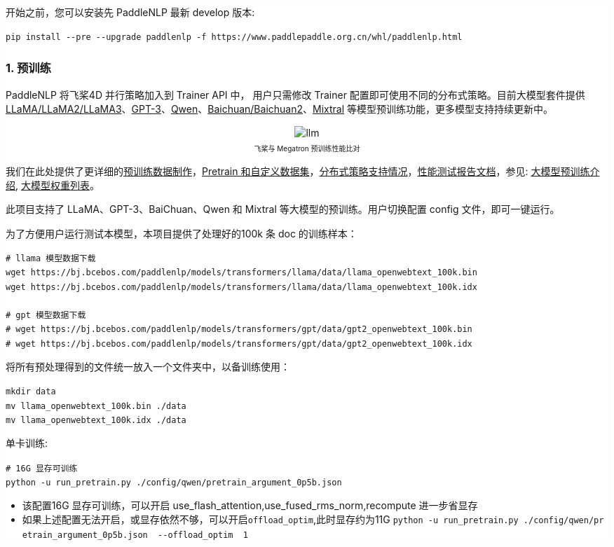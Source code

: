 开始之前，您可以安装先 PaddleNLP 最新 develop 版本:
```shell
pip install --pre --upgrade paddlenlp -f https://www.paddlepaddle.org.cn/whl/paddlenlp.html
```

### 1. 预训练

PaddleNLP 将飞桨4D 并行策略加入到 Trainer API 中， 用户只需修改 Trainer 配置即可使用不同的分布式策略。目前大模型套件提供[LLaMA/LLaMA2/LLaMA3](./config/llama)、[GPT-3](./config/gpt-3)、[Qwen](./config/qwen)、[Baichuan/Baichuan2](./config/baichuan)、[Mixtral](./config/mixtral) 等模型预训练功能，更多模型支持持续更新中。

<div align="center">
    <img width="500" alt="llm" src="https://github.com/PaddlePaddle/PaddleNLP/assets/37530985/a2f0261d-7f76-4faf-ae01-cc9d37d5fcc0">
</div>
<div align="center">
    <font size ="1">
    飞桨与 Megatron 预训练性能比对
     </font>
</div>

我们在此处提供了更详细的[预训练数据制作](./tools/preprocess)，[Pretrain 和自定义数据集](https://paddlenlp.readthedocs.io/zh/latest/llm/dataset.html)，[分布式策略支持情况](https://paddlenlp.readthedocs.io/zh/latest/llm/docs/pretrain.html#model-capability)，[性能测试报告文档](https://paddlenlp.readthedocs.io/zh/latest/llm/docs/pretrain.html#model-performance)，参见: [大模型预训练介绍](https://paddlenlp.readthedocs.io/zh/latest/llm/docs/pretrain.html), [大模型权重列表](https://paddlenlp.readthedocs.io/zh/latest/llm/docs/pretrain.html#model-weight)。

此项目支持了 LLaMA、GPT-3、BaiChuan、Qwen 和 Mixtral 等大模型的预训练。用户切换配置 config 文件，即可一键运行。

为了方便用户运行测试本模型，本项目提供了处理好的100k 条 doc 的训练样本：

```shell
# llama 模型数据下载
wget https://bj.bcebos.com/paddlenlp/models/transformers/llama/data/llama_openwebtext_100k.bin
wget https://bj.bcebos.com/paddlenlp/models/transformers/llama/data/llama_openwebtext_100k.idx

# gpt 模型数据下载
# wget https://bj.bcebos.com/paddlenlp/models/transformers/gpt/data/gpt2_openwebtext_100k.bin
# wget https://bj.bcebos.com/paddlenlp/models/transformers/gpt/data/gpt2_openwebtext_100k.idx
```

将所有预处理得到的文件统一放入一个文件夹中，以备训练使用：

```shell
mkdir data
mv llama_openwebtext_100k.bin ./data
mv llama_openwebtext_100k.idx ./data
```
单卡训练:
```shell
# 16G 显存可训练
python -u run_pretrain.py ./config/qwen/pretrain_argument_0p5b.json
```
- 该配置16G 显存可训练，可以开启 use_flash_attention,use_fused_rms_norm,recompute 进一步省显存
- 如果上述配置无法开启，或显存依然不够，可以开启`offload_optim`,此时显存约为11G  `python -u run_pretrain.py ./config/qwen/pretrain_argument_0p5b.json  --offload_optim  1`
